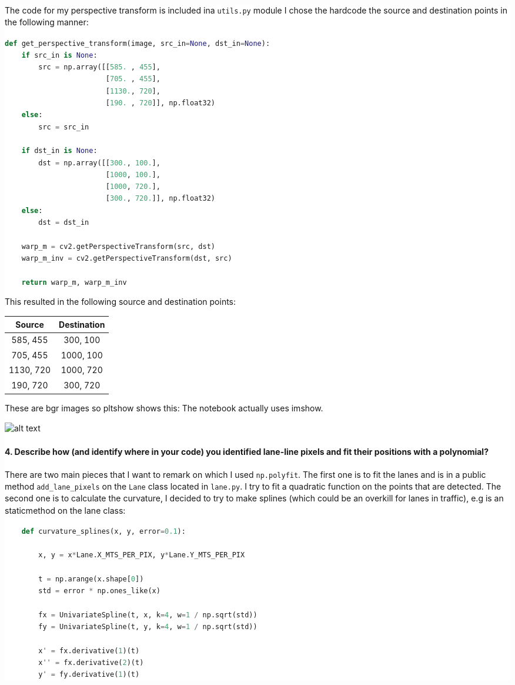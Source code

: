 The code for my perspective transform is included ina `utils.py` module
I chose the hardcode the source and destination points in the following manner:

```python
def get_perspective_transform(image, src_in=None, dst_in=None):
    if src_in is None:
        src = np.array([[585. , 455],
                        [705. , 455],
                        [1130., 720],
                        [190. , 720]], np.float32)
    else:
        src = src_in

    if dst_in is None:
        dst = np.array([[300., 100.],
                        [1000, 100.],
                        [1000, 720.],
                        [300., 720.]], np.float32)
    else:
        dst = dst_in

    warp_m = cv2.getPerspectiveTransform(src, dst)
    warp_m_inv = cv2.getPerspectiveTransform(dst, src)

    return warp_m, warp_m_inv
```

This resulted in the following source and destination points:

| Source        | Destination   | 
|:-------------:|:-------------:| 
| 585, 455      | 300, 100      | 
| 705, 455      | 1000, 100      |
| 1130, 720     | 1000, 720      |
| 190, 720      | 300, 720      |

These are bgr images so pltshow shows this: The notebook actually uses imshow.

![alt text][image5]

#### 4. Describe how (and identify where in your code) you identified lane-line pixels and fit their positions with a polynomial?

There are two main pieces that I want to remark on which I used `np.polyfit`. The first one is to fit the lanes and is in a public method `add_lane_pixels` on the `Lane` class located in `lane.py`. I try to fit a quadratic function on the points that are detected. The second one is to calculate the curvature, I decided to try to make splines (which could be an overkill for lanes in traffic), e.g is an staticmethod on the lane class:

```python
    def curvature_splines(x, y, error=0.1):
        
        x, y = x*Lane.X_MTS_PER_PIX, y*Lane.Y_MTS_PER_PIX

        t = np.arange(x.shape[0])
        std = error * np.ones_like(x)

        fx = UnivariateSpline(t, x, k=4, w=1 / np.sqrt(std))
        fy = UnivariateSpline(t, y, k=4, w=1 / np.sqrt(std))

        xˈ = fx.derivative(1)(t)
        xˈˈ = fx.derivative(2)(t)
        yˈ = fy.derivative(1)(t)
```

[//]: # (Image References)
[image1]: ./output_images/calibration1undistorted.jpg "Undistorted"
[image2]: ./camera_cal/calibration1.jpg "Original"
[image3]: ./output_images/HSV.png "HSV Channels"
[image4]: ./output_images/Laplacians.png "Laplace"
[image5]: ./output_images/Perspective "Perspectives"